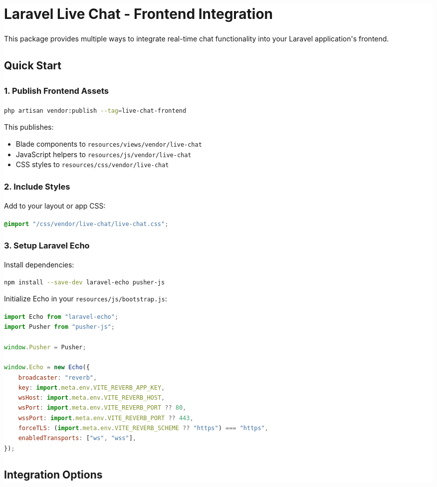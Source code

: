 # Laravel Live Chat - Frontend Integration

This package provides multiple ways to integrate real-time chat functionality into your Laravel application's frontend.

## Quick Start

### 1. Publish Frontend Assets

```bash
php artisan vendor:publish --tag=live-chat-frontend
```

This publishes:

-   Blade components to `resources/views/vendor/live-chat`
-   JavaScript helpers to `resources/js/vendor/live-chat`
-   CSS styles to `resources/css/vendor/live-chat`

### 2. Include Styles

Add to your layout or app CSS:

```css
@import "/css/vendor/live-chat/live-chat.css";
```

### 3. Setup Laravel Echo

Install dependencies:

```bash
npm install --save-dev laravel-echo pusher-js
```

Initialize Echo in your `resources/js/bootstrap.js`:

```javascript
import Echo from "laravel-echo";
import Pusher from "pusher-js";

window.Pusher = Pusher;

window.Echo = new Echo({
    broadcaster: "reverb",
    key: import.meta.env.VITE_REVERB_APP_KEY,
    wsHost: import.meta.env.VITE_REVERB_HOST,
    wsPort: import.meta.env.VITE_REVERB_PORT ?? 80,
    wssPort: import.meta.env.VITE_REVERB_PORT ?? 443,
    forceTLS: (import.meta.env.VITE_REVERB_SCHEME ?? "https") === "https",
    enabledTransports: ["ws", "wss"],
});
```

## Integration Options
